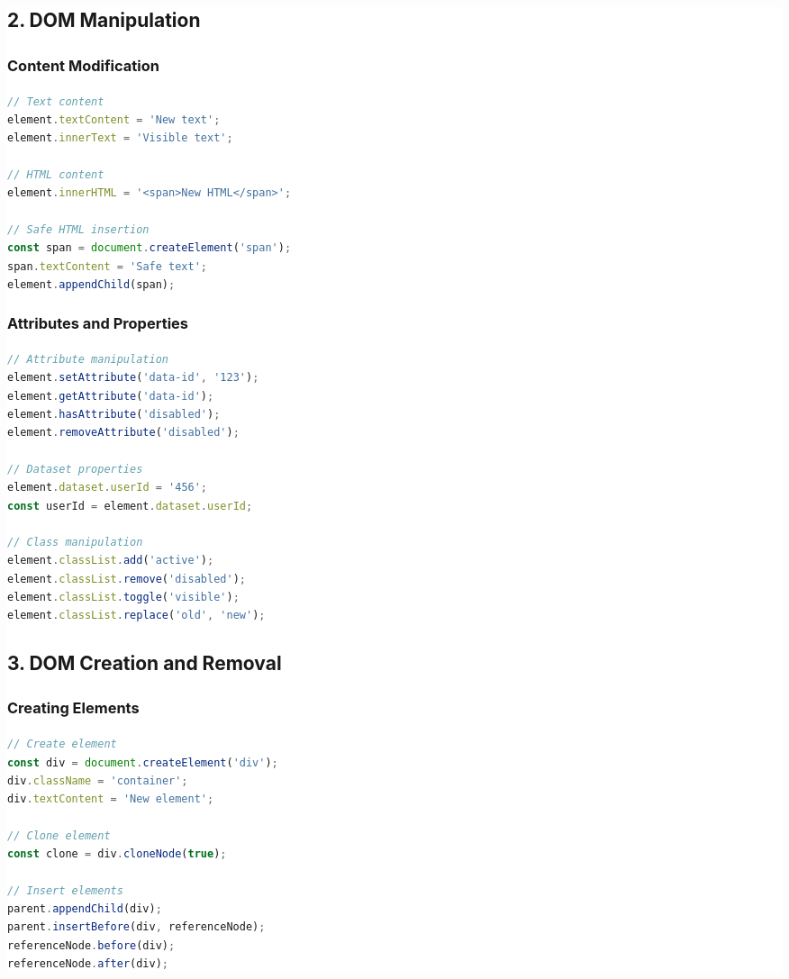 ## 2. DOM Manipulation

### Content Modification
```javascript
// Text content
element.textContent = 'New text';
element.innerText = 'Visible text';

// HTML content
element.innerHTML = '<span>New HTML</span>';

// Safe HTML insertion
const span = document.createElement('span');
span.textContent = 'Safe text';
element.appendChild(span);
```

### Attributes and Properties
```javascript
// Attribute manipulation
element.setAttribute('data-id', '123');
element.getAttribute('data-id');
element.hasAttribute('disabled');
element.removeAttribute('disabled');

// Dataset properties
element.dataset.userId = '456';
const userId = element.dataset.userId;

// Class manipulation
element.classList.add('active');
element.classList.remove('disabled');
element.classList.toggle('visible');
element.classList.replace('old', 'new');
```

## 3. DOM Creation and Removal

### Creating Elements
```javascript
// Create element
const div = document.createElement('div');
div.className = 'container';
div.textContent = 'New element';

// Clone element
const clone = div.cloneNode(true);

// Insert elements
parent.appendChild(div);
parent.insertBefore(div, referenceNode);
referenceNode.before(div);
referenceNode.after(div);
```
